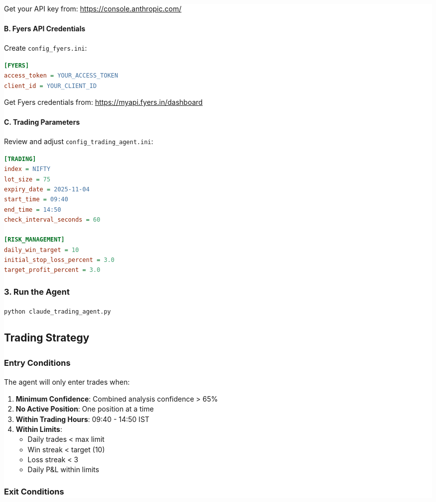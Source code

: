 Get your API key from: https://console.anthropic.com/

#### B. Fyers API Credentials

Create `config_fyers.ini`:

```ini
[FYERS]
access_token = YOUR_ACCESS_TOKEN
client_id = YOUR_CLIENT_ID
```

Get Fyers credentials from: https://myapi.fyers.in/dashboard

#### C. Trading Parameters

Review and adjust `config_trading_agent.ini`:

```ini
[TRADING]
index = NIFTY
lot_size = 75
expiry_date = 2025-11-04
start_time = 09:40
end_time = 14:50
check_interval_seconds = 60

[RISK_MANAGEMENT]
daily_win_target = 10
initial_stop_loss_percent = 3.0
target_profit_percent = 3.0
```

### 3. Run the Agent

```bash
python claude_trading_agent.py
```

## Trading Strategy

### Entry Conditions

The agent will only enter trades when:

1. **Minimum Confidence**: Combined analysis confidence > 65%
2. **No Active Position**: One position at a time
3. **Within Trading Hours**: 09:40 - 14:50 IST
4. **Within Limits**:
   - Daily trades < max limit
   - Win streak < target (10)
   - Loss streak < 3
   - Daily P&L within limits

### Exit Conditions
